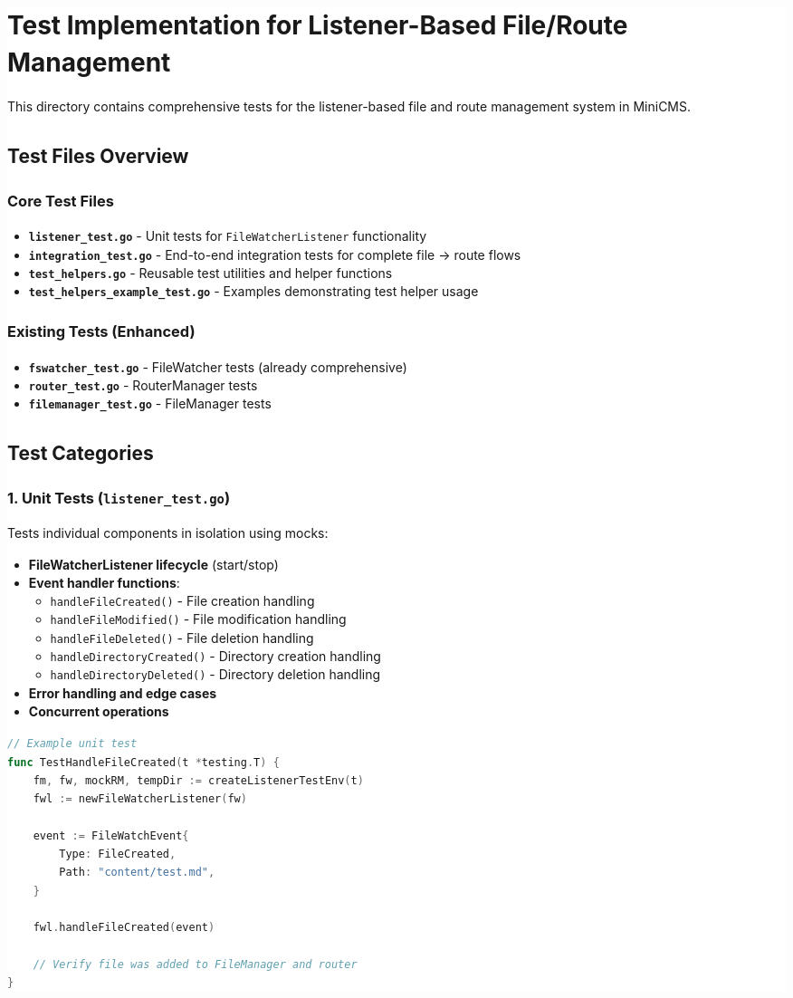 # Test Implementation for Listener-Based File/Route Management

This directory contains comprehensive tests for the listener-based file and route management system in MiniCMS.

## Test Files Overview

### Core Test Files

- **`listener_test.go`** - Unit tests for `FileWatcherListener` functionality
- **`integration_test.go`** - End-to-end integration tests for complete file → route flows
- **`test_helpers.go`** - Reusable test utilities and helper functions
- **`test_helpers_example_test.go`** - Examples demonstrating test helper usage

### Existing Tests (Enhanced)
- **`fswatcher_test.go`** - FileWatcher tests (already comprehensive)
- **`router_test.go`** - RouterManager tests
- **`filemanager_test.go`** - FileManager tests

## Test Categories

### 1. Unit Tests (`listener_test.go`)

Tests individual components in isolation using mocks:

- **FileWatcherListener lifecycle** (start/stop)
- **Event handler functions**:
  - `handleFileCreated()` - File creation handling
  - `handleFileModified()` - File modification handling
  - `handleFileDeleted()` - File deletion handling
  - `handleDirectoryCreated()` - Directory creation handling
  - `handleDirectoryDeleted()` - Directory deletion handling
- **Error handling and edge cases**
- **Concurrent operations**

```go
// Example unit test
func TestHandleFileCreated(t *testing.T) {
    fm, fw, mockRM, tempDir := createListenerTestEnv(t)
    fwl := newFileWatcherListener(fw)

    event := FileWatchEvent{
        Type: FileCreated,
        Path: "content/test.md",
    }

    fwl.handleFileCreated(event)

    // Verify file was added to FileManager and router
}
```
